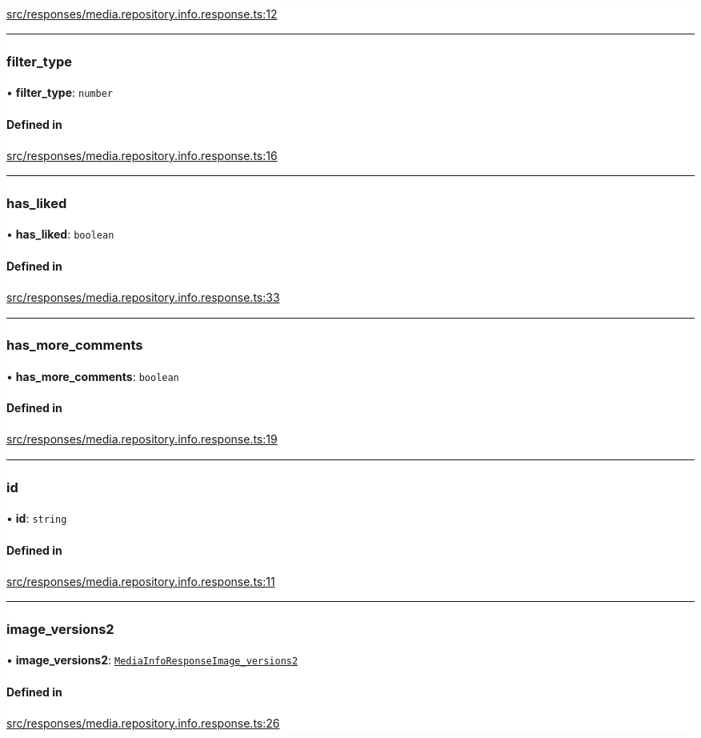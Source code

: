 [src/responses/media.repository.info.response.ts:12](https://github.com/Nerixyz/instagram-private-api/blob/4971f34/src/responses/media.repository.info.response.ts#L12)

___

### filter\_type

• **filter\_type**: `number`

#### Defined in

[src/responses/media.repository.info.response.ts:16](https://github.com/Nerixyz/instagram-private-api/blob/4971f34/src/responses/media.repository.info.response.ts#L16)

___

### has\_liked

• **has\_liked**: `boolean`

#### Defined in

[src/responses/media.repository.info.response.ts:33](https://github.com/Nerixyz/instagram-private-api/blob/4971f34/src/responses/media.repository.info.response.ts#L33)

___

### has\_more\_comments

• **has\_more\_comments**: `boolean`

#### Defined in

[src/responses/media.repository.info.response.ts:19](https://github.com/Nerixyz/instagram-private-api/blob/4971f34/src/responses/media.repository.info.response.ts#L19)

___

### id

• **id**: `string`

#### Defined in

[src/responses/media.repository.info.response.ts:11](https://github.com/Nerixyz/instagram-private-api/blob/4971f34/src/responses/media.repository.info.response.ts#L11)

___

### image\_versions2

• **image\_versions2**: [`MediaInfoResponseImage_versions2`](MediaInfoResponseImage_versions2.md)

#### Defined in

[src/responses/media.repository.info.response.ts:26](https://github.com/Nerixyz/instagram-private-api/blob/4971f34/src/responses/media.repository.info.response.ts#L26)
